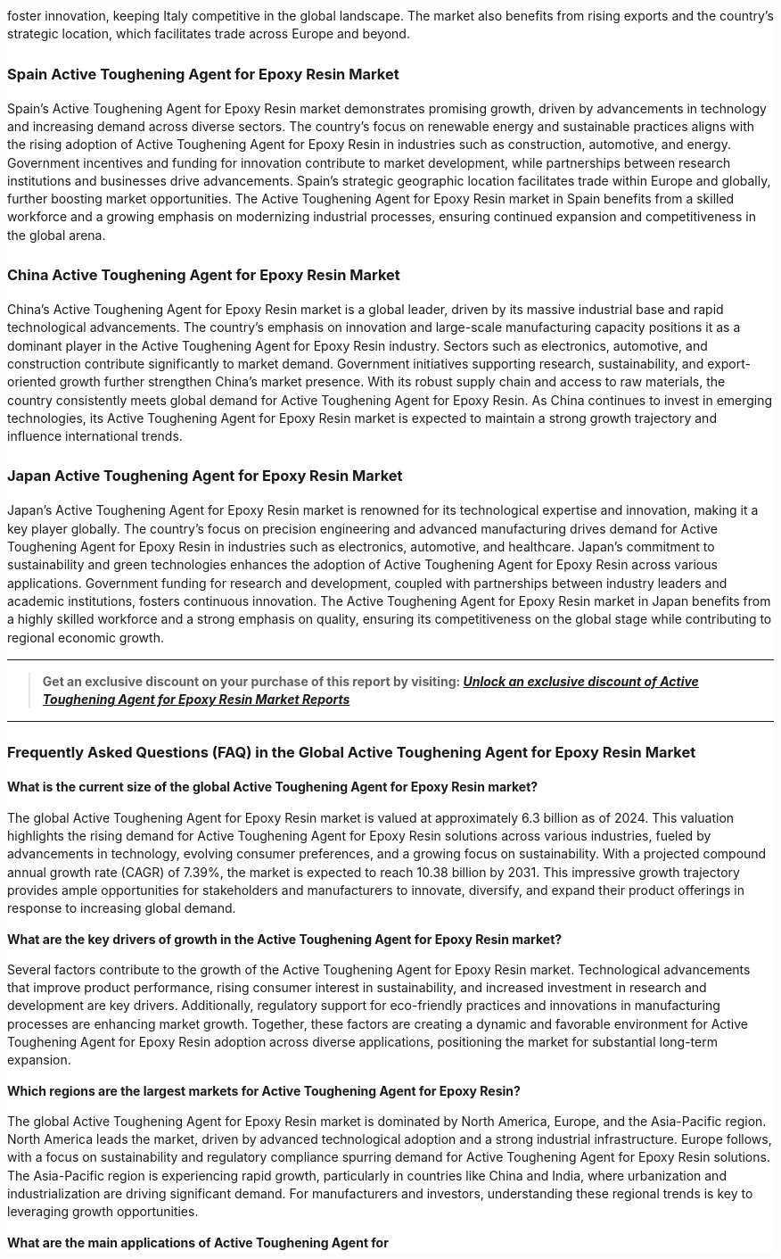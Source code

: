foster innovation, keeping Italy competitive in the global landscape. The market also benefits from rising exports and the country&rsquo;s strategic location, which facilitates trade across Europe and beyond.</p><h3>Spain Active Toughening Agent for Epoxy Resin Market</h3><p>Spain&rsquo;s Active Toughening Agent for Epoxy Resin market demonstrates promising growth, driven by advancements in technology and increasing demand across diverse sectors. The country&rsquo;s focus on renewable energy and sustainable practices aligns with the rising adoption of Active Toughening Agent for Epoxy Resin in industries such as construction, automotive, and energy. Government incentives and funding for innovation contribute to market development, while partnerships between research institutions and businesses drive advancements. Spain&rsquo;s strategic geographic location facilitates trade within Europe and globally, further boosting market opportunities. The Active Toughening Agent for Epoxy Resin market in Spain benefits from a skilled workforce and a growing emphasis on modernizing industrial processes, ensuring continued expansion and competitiveness in the global arena.</p><h3>China Active Toughening Agent for Epoxy Resin Market</h3><p>China&rsquo;s Active Toughening Agent for Epoxy Resin market is a global leader, driven by its massive industrial base and rapid technological advancements. The country&rsquo;s emphasis on innovation and large-scale manufacturing capacity positions it as a dominant player in the Active Toughening Agent for Epoxy Resin industry. Sectors such as electronics, automotive, and construction contribute significantly to market demand. Government initiatives supporting research, sustainability, and export-oriented growth further strengthen China&rsquo;s market presence. With its robust supply chain and access to raw materials, the country consistently meets global demand for Active Toughening Agent for Epoxy Resin. As China continues to invest in emerging technologies, its Active Toughening Agent for Epoxy Resin market is expected to maintain a strong growth trajectory and influence international trends.</p><h3>Japan Active Toughening Agent for Epoxy Resin Market</h3><p>Japan&rsquo;s Active Toughening Agent for Epoxy Resin market is renowned for its technological expertise and innovation, making it a key player globally. The country&rsquo;s focus on precision engineering and advanced manufacturing drives demand for Active Toughening Agent for Epoxy Resin in industries such as electronics, automotive, and healthcare. Japan&rsquo;s commitment to sustainability and green technologies enhances the adoption of Active Toughening Agent for Epoxy Resin across various applications. Government funding for research and development, coupled with partnerships between industry leaders and academic institutions, fosters continuous innovation. The Active Toughening Agent for Epoxy Resin market in Japan benefits from a highly skilled workforce and a strong emphasis on quality, ensuring its competitiveness on the global stage while contributing to regional economic growth.</p><hr /><blockquote><p><strong>Get an exclusive discount on your purchase of this report by visiting: <em><a href="://marketresearchpulse.com/ask-for-discount/101355?utm_source=Github&amp;utm_medium=0116">Unlock an exclusive discount of Active Toughening Agent for Epoxy Resin Market Reports</a></em>&nbsp;</strong></p></blockquote><hr /><h3>Frequently Asked Questions (FAQ) in the Global Active Toughening Agent for Epoxy Resin Market</h3><p><strong>What is the current size of the global Active Toughening Agent for Epoxy Resin market?</strong></p><p>The global Active Toughening Agent for Epoxy Resin market is valued at approximately 6.3 billion as of 2024. This valuation highlights the rising demand for Active Toughening Agent for Epoxy Resin solutions across various industries, fueled by advancements in technology, evolving consumer preferences, and a growing focus on sustainability. With a projected compound annual growth rate (CAGR) of 7.39%, the market is expected to reach 10.38 billion by 2031. This impressive growth trajectory provides ample opportunities for stakeholders and manufacturers to innovate, diversify, and expand their product offerings in response to increasing global demand.</p><p><strong>What are the key drivers of growth in the Active Toughening Agent for Epoxy Resin market?</strong></p><p>Several factors contribute to the growth of the Active Toughening Agent for Epoxy Resin market. Technological advancements that improve product performance, rising consumer interest in sustainability, and increased investment in research and development are key drivers. Additionally, regulatory support for eco-friendly practices and innovations in manufacturing processes are enhancing market growth. Together, these factors are creating a dynamic and favorable environment for Active Toughening Agent for Epoxy Resin adoption across diverse applications, positioning the market for substantial long-term expansion.</p><p><strong>Which regions are the largest markets for Active Toughening Agent for Epoxy Resin?</strong></p><p>The global Active Toughening Agent for Epoxy Resin market is dominated by North America, Europe, and the Asia-Pacific region. North America leads the market, driven by advanced technological adoption and a strong industrial infrastructure. Europe follows, with a focus on sustainability and regulatory compliance spurring demand for Active Toughening Agent for Epoxy Resin solutions. The Asia-Pacific region is experiencing rapid growth, particularly in countries like China and India, where urbanization and industrialization are driving significant demand. For manufacturers and investors, understanding these regional trends is key to leveraging growth opportunities.</p><p><strong>What are the main applications of Active Toughening Agent for